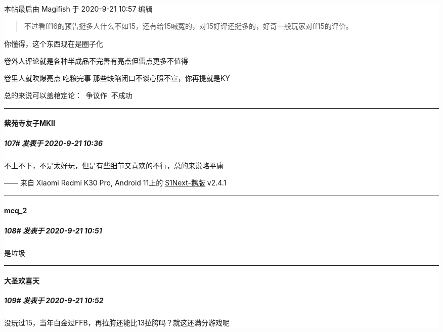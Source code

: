 

 本帖最后由 Magifish 于 2020-9-21 10:57 编辑 
<blockquote>不过看ff16的预告挺多人什么不如15，还有给15喊冤的，对15好评还挺多的，好奇一般玩家对ff15的评价。</blockquote>
你懂得，这个东西现在是圈子化


卷外人评论就是各种半成品不完善有亮点但雷点更多不值得

卷里人就吹爆亮点 吃粮完事 那些缺陷闭口不谈心照不宣，你再提就是KY



总的来说可以盖棺定论：  争议作  不成功 








-----

####  紫苑寺友子MKII  
##### 107#       发表于 2020-9-21 10:36




不上不下，不是太好玩，但是有些细节又喜欢的不行，总的来说略平庸

—— 来自 Xiaomi Redmi K30 Pro, Android 11上的 [S1Next-鹅版](https://github.com/ykrank/S1-Next/releases) v2.4.1







-----

####  mcq_2  
##### 108#       发表于 2020-9-21 10:51




是垃圾







-----

####  大圣欢喜天  
##### 109#       发表于 2020-9-21 10:52




没玩过15，当年白金过FFB，再拉胯还能比13拉胯吗？就这还满分游戏呢




